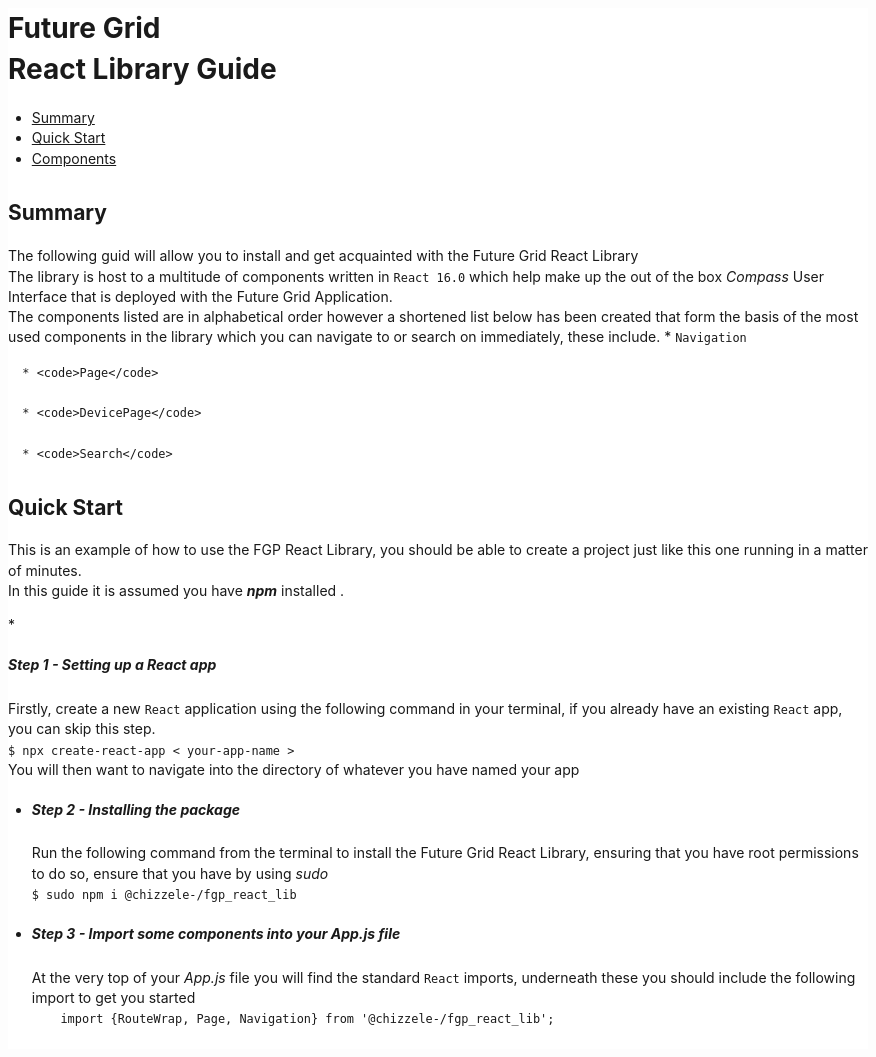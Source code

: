 <h1> Future Grid <br>
React Library Guide </h1>

*  [Summary](#summary)
*  [Quick Start](#quick-start)
*  [Components](#components)



## Summary
<p> The following guid will allow you to install and get acquainted with the Future Grid React Library <br>
    The library is host to a multitude of components written in <code>React 16.0</code> which help make up the out of the box <i> Compass </i> User Interface that is deployed with the Future Grid Application.
    <br>
    The components listed are in alphabetical order however a shortened list below has been created that form the basis of the most used components in the library which you can navigate to or search on immediately, these include.
      * <code>Navigation</code>

      * <code>Page</code>

      * <code>DevicePage</code>

      * <code>Search</code>
</p>

## Quick Start
<p>
  This is an example of how to use the FGP React Library, you should be able to create a project just like this one running in a matter of minutes.
  <br>
  In this guide it is assumed you have <b><i>npm</i></b> installed .
</p>
  * <h5> Step 1 - Setting up a React app</h5>
    <span> Firstly, create a new <code>React</code> application using the following command in your terminal, if you already have an existing <code>React</code> app, you can skip this step. </span>
    <br>
    <code>$ npx create-react-app < your-app-name ></code>
    <br>
    You will then want to navigate into the directory of whatever you have named your app

  * <h5> Step 2 - Installing the package</h5>
    <span> Run the following command from the terminal to install the Future Grid React Library, ensuring that you have root permissions to do so, ensure that you have by using <i>sudo</i></span>
    <br>
    <code>$ sudo npm i @chizzele-/fgp_react_lib</code>
    <br>

  * <h5> Step 3 - Import some components into your <i>App.js</i> file</h5>
    <span> At the very top of your <i>App.js</i> file you will find the standard <code>React</code> imports, underneath these you should include the following import to get you started </span>
      <code>
        import {RouteWrap, Page, Navigation} from '@chizzele-/fgp_react_lib';
      </code>
    <br>
